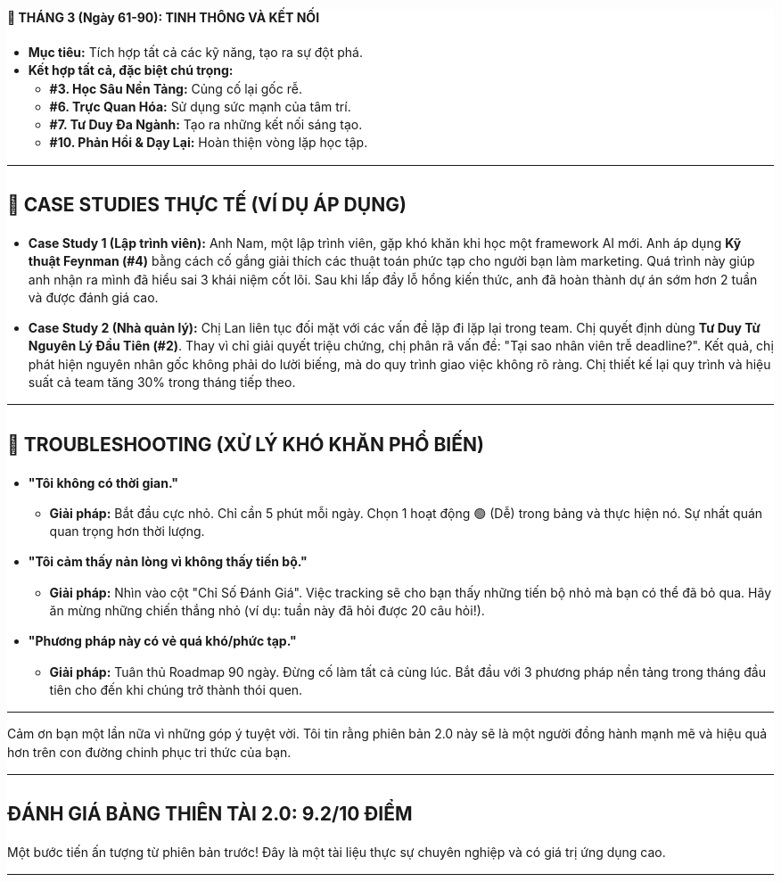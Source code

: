 #### 🔴 **THÁNG 3 (Ngày 61-90): TINH THÔNG VÀ KẾT NỐI**
*   **Mục tiêu:** Tích hợp tất cả các kỹ năng, tạo ra sự đột phá.
*   **Kết hợp tất cả, đặc biệt chú trọng:**
    *   **#3. Học Sâu Nền Tảng:** Củng cố lại gốc rễ.
    *   **#6. Trực Quan Hóa:** Sử dụng sức mạnh của tâm trí.
    *   **#7. Tư Duy Đa Ngành:** Tạo ra những kết nối sáng tạo.
    *   **#10. Phản Hồi & Dạy Lại:** Hoàn thiện vòng lặp học tập.

---

## 🎪 CASE STUDIES THỰC TẾ (VÍ DỤ ÁP DỤNG)

*   **Case Study 1 (Lập trình viên):** Anh Nam, một lập trình viên, gặp khó khăn khi học một framework AI mới. Anh áp dụng **Kỹ thuật Feynman (#4)** bằng cách cố gắng giải thích các thuật toán phức tạp cho người bạn làm marketing. Quá trình này giúp anh nhận ra mình đã hiểu sai 3 khái niệm cốt lõi. Sau khi lấp đầy lỗ hổng kiến thức, anh đã hoàn thành dự án sớm hơn 2 tuần và được đánh giá cao.

*   **Case Study 2 (Nhà quản lý):** Chị Lan liên tục đối mặt với các vấn đề lặp đi lặp lại trong team. Chị quyết định dùng **Tư Duy Từ Nguyên Lý Đầu Tiên (#2)**. Thay vì chỉ giải quyết triệu chứng, chị phân rã vấn đề: "Tại sao nhân viên trễ deadline?". Kết quả, chị phát hiện nguyên nhân gốc không phải do lười biếng, mà do quy trình giao việc không rõ ràng. Chị thiết kế lại quy trình và hiệu suất cả team tăng 30% trong tháng tiếp theo.

---

## 🔧 TROUBLESHOOTING (XỬ LÝ KHÓ KHĂN PHỔ BIẾN)

*   **"Tôi không có thời gian."**
    *   **Giải pháp:** Bắt đầu cực nhỏ. Chỉ cần 5 phút mỗi ngày. Chọn 1 hoạt động 🟢 (Dễ) trong bảng và thực hiện nó. Sự nhất quán quan trọng hơn thời lượng.

*   **"Tôi cảm thấy nản lòng vì không thấy tiến bộ."**
    *   **Giải pháp:** Nhìn vào cột "Chỉ Số Đánh Giá". Việc tracking sẽ cho bạn thấy những tiến bộ nhỏ mà bạn có thể đã bỏ qua. Hãy ăn mừng những chiến thắng nhỏ (ví dụ: tuần này đã hỏi được 20 câu hỏi!).

*   **"Phương pháp này có vẻ quá khó/phức tạp."**
    *   **Giải pháp:** Tuân thủ Roadmap 90 ngày. Đừng cố làm tất cả cùng lúc. Bắt đầu với 3 phương pháp nền tảng trong tháng đầu tiên cho đến khi chúng trở thành thói quen.

---
Cảm ơn bạn một lần nữa vì những góp ý tuyệt vời. Tôi tin rằng phiên bản 2.0 này sẽ là một người đồng hành mạnh mẽ và hiệu quả hơn trên con đường chinh phục tri thức của bạn.


---
## **ĐÁNH GIÁ BẢNG THIÊN TÀI 2.0: 9.2/10 ĐIỂM**

Một bước tiến ấn tượng từ phiên bản trước! Đây là một tài liệu thực sự chuyên nghiệp và có giá trị ứng dụng cao.

---
